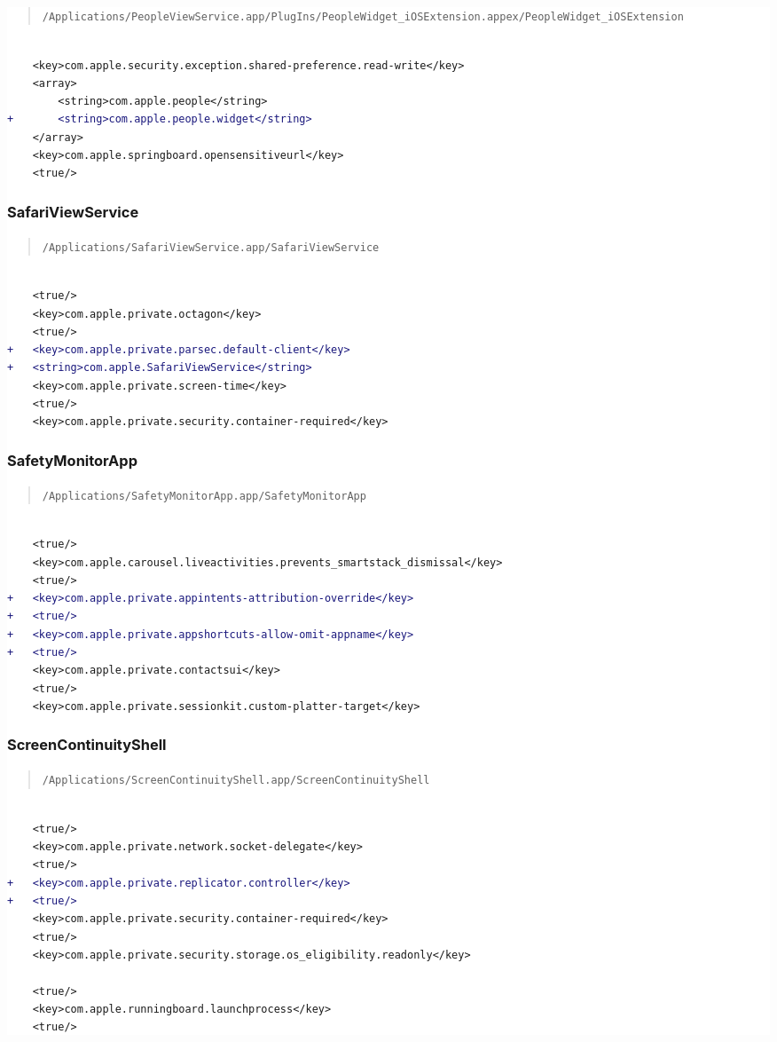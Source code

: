 > `/Applications/PeopleViewService.app/PlugIns/PeopleWidget_iOSExtension.appex/PeopleWidget_iOSExtension`

```diff

 	<key>com.apple.security.exception.shared-preference.read-write</key>
 	<array>
 		<string>com.apple.people</string>
+		<string>com.apple.people.widget</string>
 	</array>
 	<key>com.apple.springboard.opensensitiveurl</key>
 	<true/>

```
### SafariViewService

> `/Applications/SafariViewService.app/SafariViewService`

```diff

 	<true/>
 	<key>com.apple.private.octagon</key>
 	<true/>
+	<key>com.apple.private.parsec.default-client</key>
+	<string>com.apple.SafariViewService</string>
 	<key>com.apple.private.screen-time</key>
 	<true/>
 	<key>com.apple.private.security.container-required</key>

```
### SafetyMonitorApp

> `/Applications/SafetyMonitorApp.app/SafetyMonitorApp`

```diff

 	<true/>
 	<key>com.apple.carousel.liveactivities.prevents_smartstack_dismissal</key>
 	<true/>
+	<key>com.apple.private.appintents-attribution-override</key>
+	<true/>
+	<key>com.apple.private.appshortcuts-allow-omit-appname</key>
+	<true/>
 	<key>com.apple.private.contactsui</key>
 	<true/>
 	<key>com.apple.private.sessionkit.custom-platter-target</key>

```
### ScreenContinuityShell

> `/Applications/ScreenContinuityShell.app/ScreenContinuityShell`

```diff

 	<true/>
 	<key>com.apple.private.network.socket-delegate</key>
 	<true/>
+	<key>com.apple.private.replicator.controller</key>
+	<true/>
 	<key>com.apple.private.security.container-required</key>
 	<true/>
 	<key>com.apple.private.security.storage.os_eligibility.readonly</key>

 	<true/>
 	<key>com.apple.runningboard.launchprocess</key>
 	<true/>
```